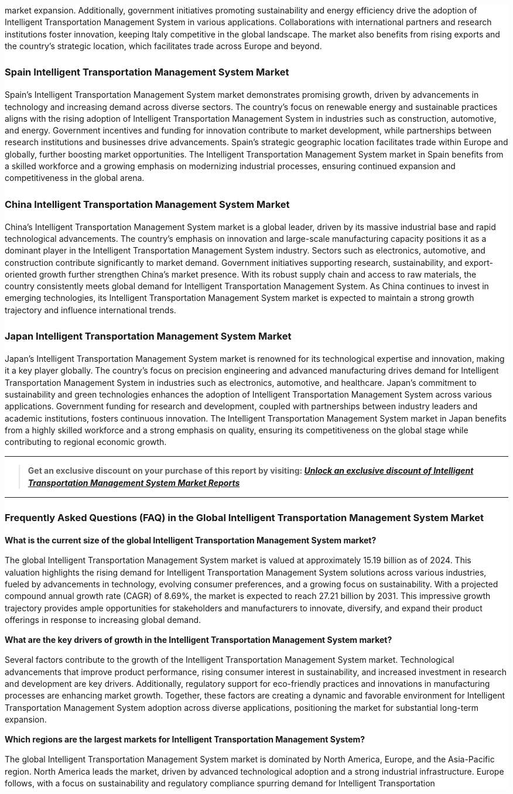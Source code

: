 market expansion. Additionally, government initiatives promoting sustainability and energy efficiency drive the adoption of Intelligent Transportation Management System in various applications. Collaborations with international partners and research institutions foster innovation, keeping Italy competitive in the global landscape. The market also benefits from rising exports and the country&rsquo;s strategic location, which facilitates trade across Europe and beyond.</p><h3>Spain Intelligent Transportation Management System Market</h3><p>Spain&rsquo;s Intelligent Transportation Management System market demonstrates promising growth, driven by advancements in technology and increasing demand across diverse sectors. The country&rsquo;s focus on renewable energy and sustainable practices aligns with the rising adoption of Intelligent Transportation Management System in industries such as construction, automotive, and energy. Government incentives and funding for innovation contribute to market development, while partnerships between research institutions and businesses drive advancements. Spain&rsquo;s strategic geographic location facilitates trade within Europe and globally, further boosting market opportunities. The Intelligent Transportation Management System market in Spain benefits from a skilled workforce and a growing emphasis on modernizing industrial processes, ensuring continued expansion and competitiveness in the global arena.</p><h3>China Intelligent Transportation Management System Market</h3><p>China&rsquo;s Intelligent Transportation Management System market is a global leader, driven by its massive industrial base and rapid technological advancements. The country&rsquo;s emphasis on innovation and large-scale manufacturing capacity positions it as a dominant player in the Intelligent Transportation Management System industry. Sectors such as electronics, automotive, and construction contribute significantly to market demand. Government initiatives supporting research, sustainability, and export-oriented growth further strengthen China&rsquo;s market presence. With its robust supply chain and access to raw materials, the country consistently meets global demand for Intelligent Transportation Management System. As China continues to invest in emerging technologies, its Intelligent Transportation Management System market is expected to maintain a strong growth trajectory and influence international trends.</p><h3>Japan Intelligent Transportation Management System Market</h3><p>Japan&rsquo;s Intelligent Transportation Management System market is renowned for its technological expertise and innovation, making it a key player globally. The country&rsquo;s focus on precision engineering and advanced manufacturing drives demand for Intelligent Transportation Management System in industries such as electronics, automotive, and healthcare. Japan&rsquo;s commitment to sustainability and green technologies enhances the adoption of Intelligent Transportation Management System across various applications. Government funding for research and development, coupled with partnerships between industry leaders and academic institutions, fosters continuous innovation. The Intelligent Transportation Management System market in Japan benefits from a highly skilled workforce and a strong emphasis on quality, ensuring its competitiveness on the global stage while contributing to regional economic growth.</p><hr /><blockquote><p><strong>Get an exclusive discount on your purchase of this report by visiting: <em><a href="://marketresearchpulse.com/ask-for-discount/145321?utm_source=Github&amp;utm_medium=0115">Unlock an exclusive discount of Intelligent Transportation Management System Market Reports</a></em>&nbsp;</strong></p></blockquote><hr /><h3>Frequently Asked Questions (FAQ) in the Global Intelligent Transportation Management System Market</h3><p><strong>What is the current size of the global Intelligent Transportation Management System market?</strong></p><p>The global Intelligent Transportation Management System market is valued at approximately 15.19 billion as of 2024. This valuation highlights the rising demand for Intelligent Transportation Management System solutions across various industries, fueled by advancements in technology, evolving consumer preferences, and a growing focus on sustainability. With a projected compound annual growth rate (CAGR) of 8.69%, the market is expected to reach 27.21 billion by 2031. This impressive growth trajectory provides ample opportunities for stakeholders and manufacturers to innovate, diversify, and expand their product offerings in response to increasing global demand.</p><p><strong>What are the key drivers of growth in the Intelligent Transportation Management System market?</strong></p><p>Several factors contribute to the growth of the Intelligent Transportation Management System market. Technological advancements that improve product performance, rising consumer interest in sustainability, and increased investment in research and development are key drivers. Additionally, regulatory support for eco-friendly practices and innovations in manufacturing processes are enhancing market growth. Together, these factors are creating a dynamic and favorable environment for Intelligent Transportation Management System adoption across diverse applications, positioning the market for substantial long-term expansion.</p><p><strong>Which regions are the largest markets for Intelligent Transportation Management System?</strong></p><p>The global Intelligent Transportation Management System market is dominated by North America, Europe, and the Asia-Pacific region. North America leads the market, driven by advanced technological adoption and a strong industrial infrastructure. Europe follows, with a focus on sustainability and regulatory compliance spurring demand for Intelligent Transportation